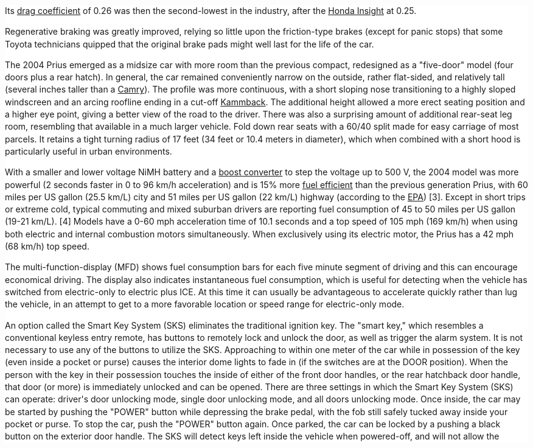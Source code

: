 Its [drag coefficient](drag_coefficient "wikilink") of 0.26 was then the
second-lowest in the industry, after the [Honda
Insight](/wiki/Honda_Insight "wikilink") at 0.25.

Regenerative braking was greatly improved, relying so little upon the
friction-type brakes (except for panic stops) that some Toyota
technicians quipped that the original brake pads might well last for the
life of the car.

The 2004 Prius emerged as a midsize car with more room than the previous
compact, redesigned as a "five-door" model (four doors plus a rear
hatch). In general, the car remained conveniently narrow on the outside,
rather flat-sided, and relatively tall (several inches taller than a
[Camry](/wiki/Toyota_Camry "wikilink")). The profile was more continuous, with
a short sloping nose transitioning to a highly sloped windscreen and an
arcing roofline ending in a cut-off [Kammback](/wiki/Kammback "wikilink"). The
additional height allowed a more erect seating position and a higher eye
point, giving a better view of the road to the driver. There was also a
surprising amount of additional rear-seat leg room, resembling that
available in a much larger vehicle. Fold down rear seats with a 60/40
split made for easy carriage of most parcels. It retains a tight turning
radius of 17 feet (34 feet or 10.4 meters in diameter), which when
combined with a short hood is particularly useful in urban environments.

With a smaller and lower voltage NiMH battery and a [boost
converter](boost_converter "wikilink") to step the voltage up to 500 V,
the 2004 model was more powerful (2 seconds faster in 0 to 96 km/h
acceleration) and is 15% more [fuel
efficient](fuel_efficiency "wikilink") than the previous generation
Prius, with 60 miles per US gallon (25.5 km/L) city and 51 miles per US
gallon (22 km/L) highway (according to the
[EPA](/wiki/Environmental_Protection_Agency "wikilink")) [3]. Except in short
trips or extreme cold, typical commuting and mixed suburban drivers are
reporting fuel consumption of 45 to 50 miles per US gallon (19-21 km/L).
[4] Models have a 0-60 mph acceleration time of 10.1 seconds and a top
speed of 105 mph (169 km/h) when using both electric and internal
combustion motors simultaneously. When exclusively using its electric
motor, the Prius has a 42 mph (68 km/h) top speed.

The multi-function-display (MFD) shows fuel consumption bars for each
five minute segment of driving and this can encourage economical
driving. The display also indicates instantaneous fuel consumption,
which is useful for detecting when the vehicle has switched from
electric-only to electric plus ICE. At this time it can usually be
advantageous to accelerate quickly rather than lug the vehicle, in an
attempt to get to a more favorable location or speed range for
electric-only mode.

An option called the Smart Key System (SKS) eliminates the traditional
ignition key. The "smart key," which resembles a conventional keyless
entry remote, has buttons to remotely lock and unlock the door, as well
as trigger the alarm system. It is not necessary to use any of the
buttons to utilize the SKS. Approaching to within one meter of the car
while in possession of the key (even inside a pocket or purse) causes
the interior dome lights to fade in (if the switches are at the DOOR
position). When the person with the key in their possession touches the
inside of either of the front door handles, or the rear hatchback door
handle, that door (or more) is immediately unlocked and can be opened.
There are three settings in which the Smart Key System (SKS) can
operate: driver's door unlocking mode, single door unlocking mode, and
all doors unlocking mode. Once inside, the car may be started by pushing
the "POWER" button while depressing the brake pedal, with the fob still
safely tucked away inside your pocket or purse. To stop the car, push
the "POWER" button again. Once parked, the car can be locked by a
pushing a black button on the exterior door handle. The SKS will detect
keys left inside the vehicle when powered-off, and will not allow the